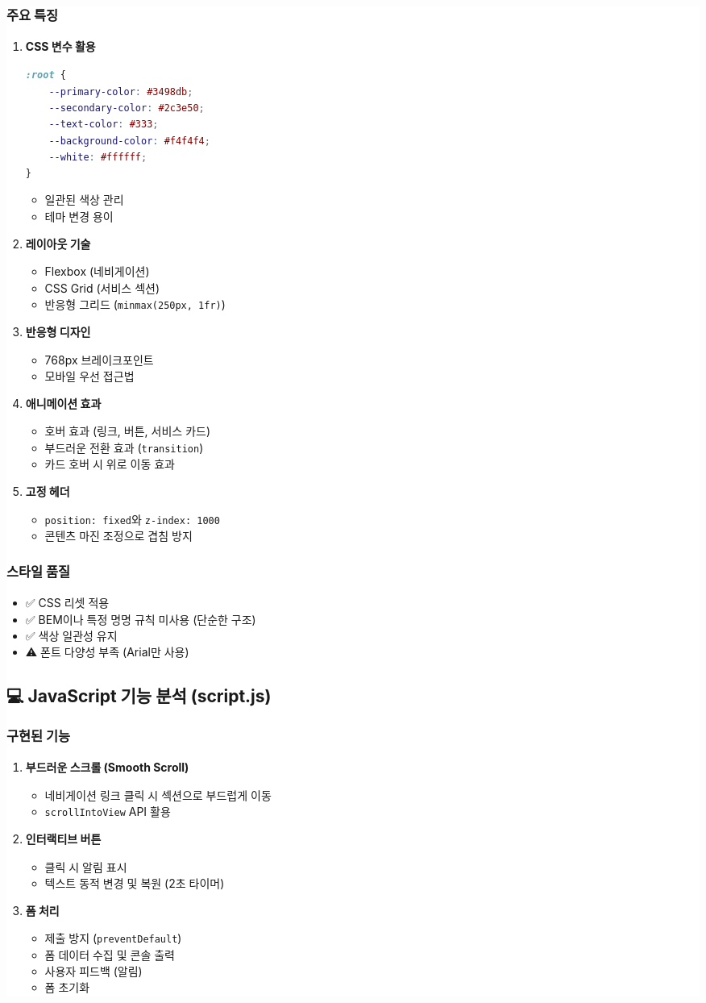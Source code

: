 ### 주요 특징

1. **CSS 변수 활용**
   ```css
   :root {
       --primary-color: #3498db;
       --secondary-color: #2c3e50;
       --text-color: #333;
       --background-color: #f4f4f4;
       --white: #ffffff;
   }
   ```
   - 일관된 색상 관리
   - 테마 변경 용이

2. **레이아웃 기술**
   - Flexbox (네비게이션)
   - CSS Grid (서비스 섹션)
   - 반응형 그리드 (`minmax(250px, 1fr)`)

3. **반응형 디자인**
   - 768px 브레이크포인트
   - 모바일 우선 접근법

4. **애니메이션 효과**
   - 호버 효과 (링크, 버튼, 서비스 카드)
   - 부드러운 전환 효과 (`transition`)
   - 카드 호버 시 위로 이동 효과

5. **고정 헤더**
   - `position: fixed`와 `z-index: 1000`
   - 콘텐츠 마진 조정으로 겹침 방지

### 스타일 품질
- ✅ CSS 리셋 적용
- ✅ BEM이나 특정 명명 규칙 미사용 (단순한 구조)
- ✅ 색상 일관성 유지
- ⚠️ 폰트 다양성 부족 (Arial만 사용)

## 💻 JavaScript 기능 분석 (script.js)

### 구현된 기능

1. **부드러운 스크롤 (Smooth Scroll)**
   - 네비게이션 링크 클릭 시 섹션으로 부드럽게 이동
   - `scrollIntoView` API 활용

2. **인터랙티브 버튼**
   - 클릭 시 알림 표시
   - 텍스트 동적 변경 및 복원 (2초 타이머)

3. **폼 처리**
   - 제출 방지 (`preventDefault`)
   - 폼 데이터 수집 및 콘솔 출력
   - 사용자 피드백 (알림)
   - 폼 초기화
